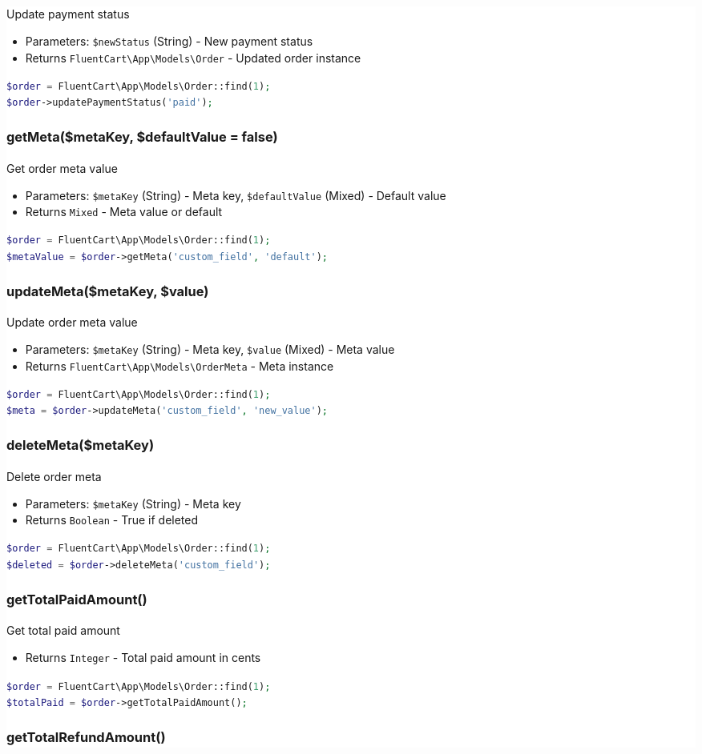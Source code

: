 Update payment status

* Parameters: `$newStatus` (String) - New payment status
* Returns `FluentCart\App\Models\Order` - Updated order instance

```php
$order = FluentCart\App\Models\Order::find(1);
$order->updatePaymentStatus('paid');
```

### getMeta($metaKey, $defaultValue = false)

Get order meta value

* Parameters: `$metaKey` (String) - Meta key, `$defaultValue` (Mixed) - Default value
* Returns `Mixed` - Meta value or default

```php
$order = FluentCart\App\Models\Order::find(1);
$metaValue = $order->getMeta('custom_field', 'default');
```

### updateMeta($metaKey, $value)

Update order meta value

* Parameters: `$metaKey` (String) - Meta key, `$value` (Mixed) - Meta value
* Returns `FluentCart\App\Models\OrderMeta` - Meta instance

```php
$order = FluentCart\App\Models\Order::find(1);
$meta = $order->updateMeta('custom_field', 'new_value');
```

### deleteMeta($metaKey)

Delete order meta

* Parameters: `$metaKey` (String) - Meta key
* Returns `Boolean` - True if deleted

```php
$order = FluentCart\App\Models\Order::find(1);
$deleted = $order->deleteMeta('custom_field');
```

### getTotalPaidAmount()

Get total paid amount

* Returns `Integer` - Total paid amount in cents

```php
$order = FluentCart\App\Models\Order::find(1);
$totalPaid = $order->getTotalPaidAmount();
```

### getTotalRefundAmount()

